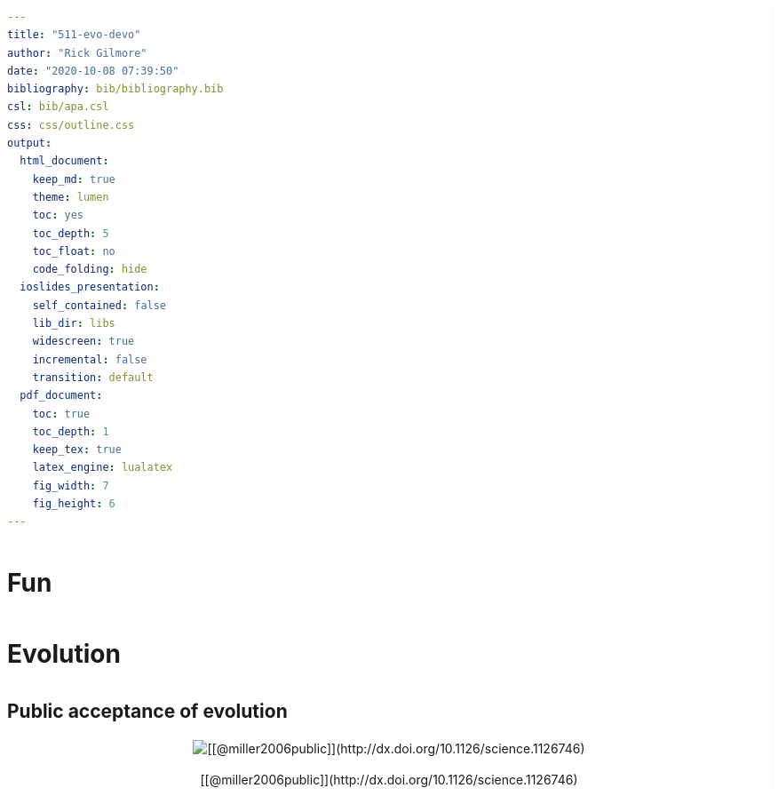 ```yaml
---
title: "511-evo-devo"
author: "Rick Gilmore"
date: "2020-10-08 07:39:50"
bibliography: bib/bibliography.bib
csl: bib/apa.csl
css: css/outline.css
output:
  html_document:
    keep_md: true
    theme: lumen
    toc: yes
    toc_depth: 5
    toc_float: no
    code_folding: hide
  ioslides_presentation:
    self_contained: false
    lib_dir: libs
    widescreen: true
    incremental: false
    transition: default
  pdf_document:
    toc: true
    toc_depth: 1
    keep_tex: true
    latex_engine: lualatex
    fig_width: 7
    fig_height: 6
---
```




# Fun

<iframe width="560" height="315" src="https://www.youtube.com/embed/j6y1o6woVaY" frameborder="0" allowfullscreen></iframe>

<iframe width="420" height="315" src="https://www.youtube.com/embed/QMshTTIp7SA" frameborder="0" allowfullscreen></iframe>

# Evolution
## Public acceptance of evolution

<div class="figure" style="text-align: center">
<img src="https://www.sciencemag.org/content/313/5788/765/F1.medium.gif" alt="[[@miller2006public]](http://dx.doi.org/10.1126/science.1126746)" width="800px" />
<p class="caption">[[@miller2006public]](http://dx.doi.org/10.1126/science.1126746)</p>
</div>
